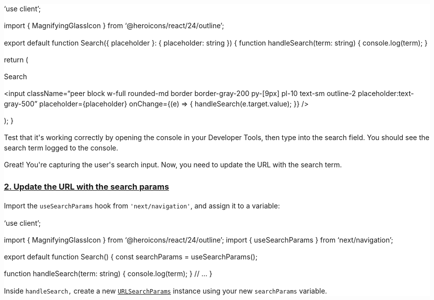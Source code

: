 ‘use client’;

import { MagnifyingGlassIcon } from ‘@heroicons/react/24/outline’;

export default function Search({ placeholder }: { placeholder: string }) {
function handleSearch(term: string) {
console.log(term);
}

return (




Search

<input
className=“peer block w-full rounded-md border border-gray-200 py-[9px] pl-10 text-sm outline-2 placeholder:text-gray-500”
placeholder={placeholder}
onChange={(e) => {
handleSearch(e.target.value);
}}
/>



);
}


Test that it's working correctly by opening the console in your Developer Tools, then type into the search field. You should see the search term logged to the console.

Great! You're capturing the user's search input. Now, you need to update the URL with the search term.

### [2\. Update the URL with the search params](https://nextjs.org/learn/dashboard-app/adding-search-and-pagination#2-update-the-url-with-the-search-params)

Import the `useSearchParams` hook from `'next/navigation'`, and assign it to a variable:



‘use client’;

import { MagnifyingGlassIcon } from ‘@heroicons/react/24/outline’;
import { useSearchParams } from ‘next/navigation’;

export default function Search() {
const searchParams = useSearchParams();

function handleSearch(term: string) {
console.log(term);
}
// …
}


Inside `handleSearch,` create a new [`URLSearchParams`](https://developer.mozilla.org/en-US/docs/Web/API/URLSearchParams) instance using your new `searchParams` variable.
